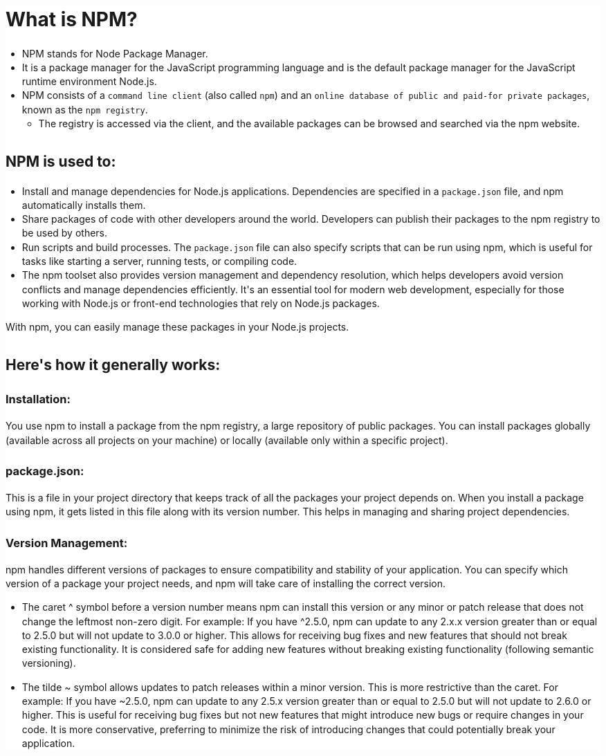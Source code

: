 
<h1>What is NPM?</h1>

- NPM stands for Node Package Manager. 
- It is a package manager for the JavaScript programming language and is the default package manager for the JavaScript runtime environment Node.js. 
- NPM consists of a ```command line client``` (also called ```npm```) and an ```online database of public and paid-for private packages```, known as the ```npm registry```. 
   - The registry is accessed via the client, and the available packages can be browsed and searched via the npm website.

<h2>NPM is used to:</h2>

- Install and manage dependencies for Node.js applications. Dependencies are specified in a ```package.json``` file, and npm automatically installs them.
- Share packages of code with other developers around the world. Developers can publish their packages to the npm registry to be used by others.
- Run scripts and build processes. The ```package.json``` file can also specify scripts that can be run using npm, which is useful for tasks like starting a server, running tests, or compiling code.
- The npm toolset also provides version management and dependency resolution, which helps developers avoid version conflicts and manage dependencies efficiently. It's an essential tool for modern web development, especially for those working with Node.js or front-end technologies that rely on Node.js packages.





With npm, you can easily manage these packages in your Node.js projects. <h2>Here's how it generally works:</h2>

<h3>Installation:</h3> You use npm to install a package from the npm registry, a large repository of public packages. You can install packages globally (available across all projects on your machine) or locally (available only within a specific project).

<h3>package.json:</h3> This is a file in your project directory that keeps track of all the packages your project depends on. When you install a package using npm, it gets listed in this file along with its version number. This helps in managing and sharing project dependencies.

<h3>Version Management:</h3> npm handles different versions of packages to ensure compatibility and stability of your application. You can specify which version of a package your project needs, and npm will take care of installing the correct version.

- The caret ^ symbol before a version number means npm can install this version or any minor or patch release that does not change the leftmost non-zero digit. For example:
If you have ^2.5.0, npm can update to any 2.x.x version greater than or equal to 2.5.0 but will not update to 3.0.0 or higher. This allows for receiving bug fixes and new features that should not break existing functionality.
It is considered safe for adding new features without breaking existing functionality (following semantic versioning).

- The tilde ~ symbol allows updates to patch releases within a minor version. This is more restrictive than the caret. For example:
If you have ~2.5.0, npm can update to any 2.5.x version greater than or equal to 2.5.0 but will not update to 2.6.0 or higher. This is useful for receiving bug fixes but not new features that might introduce new bugs or require changes in your code.
It is more conservative, preferring to minimize the risk of introducing changes that could potentially break your application.
